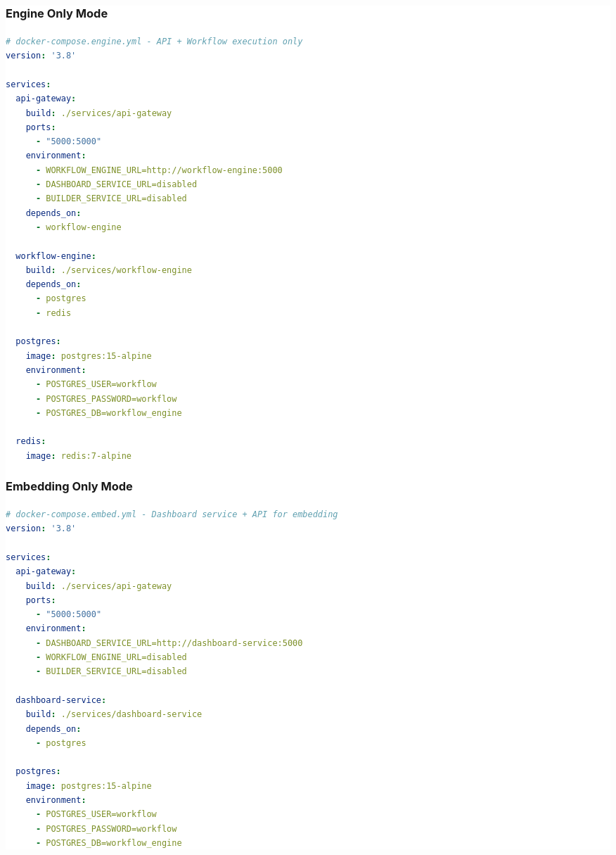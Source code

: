 ### Engine Only Mode
```yaml
# docker-compose.engine.yml - API + Workflow execution only
version: '3.8'

services:
  api-gateway:
    build: ./services/api-gateway
    ports:
      - "5000:5000"
    environment:
      - WORKFLOW_ENGINE_URL=http://workflow-engine:5000
      - DASHBOARD_SERVICE_URL=disabled
      - BUILDER_SERVICE_URL=disabled
    depends_on:
      - workflow-engine

  workflow-engine:
    build: ./services/workflow-engine
    depends_on:
      - postgres
      - redis

  postgres:
    image: postgres:15-alpine
    environment:
      - POSTGRES_USER=workflow
      - POSTGRES_PASSWORD=workflow
      - POSTGRES_DB=workflow_engine

  redis:
    image: redis:7-alpine
```

### Embedding Only Mode  
```yaml
# docker-compose.embed.yml - Dashboard service + API for embedding
version: '3.8'

services:
  api-gateway:
    build: ./services/api-gateway
    ports:
      - "5000:5000"
    environment:
      - DASHBOARD_SERVICE_URL=http://dashboard-service:5000
      - WORKFLOW_ENGINE_URL=disabled
      - BUILDER_SERVICE_URL=disabled

  dashboard-service:
    build: ./services/dashboard-service
    depends_on:
      - postgres

  postgres:
    image: postgres:15-alpine
    environment:
      - POSTGRES_USER=workflow
      - POSTGRES_PASSWORD=workflow
      - POSTGRES_DB=workflow_engine
```
